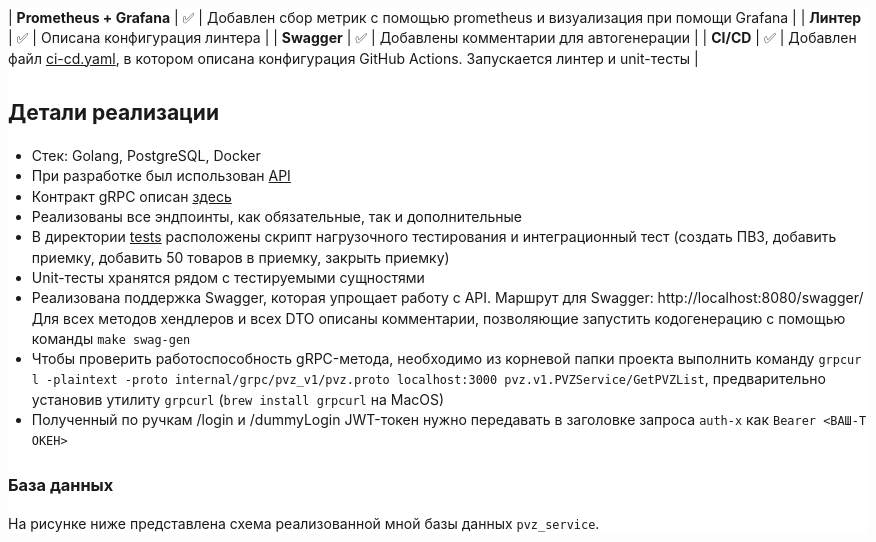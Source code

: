 | **Prometheus + Grafana**                          |    ✅     | Добавлен сбор метрик с помощью prometheus и визуализация при помощи Grafana                                                                                                                                                                                                |
| **Линтер**                                        |    ✅     | Описана конфигурация линтера                                                                                                                                                                                                                                               |
| **Swagger**                                       |    ✅     | Добавлены комментарии для автогенерации                                                                                                                                                                                                                                    |
| **CI/CD**                                         |    ✅     | Добавлен файл [ci-cd.yaml](./.github/workflows/ci-cd.yaml), в котором описана конфигурация GitHub Actions. Запускается линтер и unit-тесты                                                                                                                                 |

## Детали реализации

- Стек: Golang, PostgreSQL, Docker
- При разработке был использован [API](./api.yaml)
- Контракт gRPC описан [здесь](./internal/grpc/pvz_v1/pvz.proto)
- Реализованы все эндпоинты, как обязательные, так и дополнительные
- В директории [tests](./tests) расположены скрипт нагрузочного тестирования и интеграционный тест (создать ПВЗ,
  добавить приемку, добавить 50 товаров в приемку, закрыть приемку)
- Unit-тесты хранятся рядом с тестируемыми сущностями
- Реализована поддержка Swagger, которая упрощает работу с API. Маршрут для Swagger: http://localhost:8080/swagger/
  Для всех методов хендлеров и всех DTO описаны комментарии, позволяющие запустить кодогенерацию с помощью
  команды `make swag-gen`
- Чтобы проверить работоспособность gRPC-метода, необходимо из корневой папки проекта выполнить
  команду `grpcurl -plaintext -proto internal/grpc/pvz_v1/pvz.proto localhost:3000 pvz.v1.PVZService/GetPVZList`,
  предварительно установив утилиту `grpcurl` (`brew install grpcurl` на MacOS)
- Полученный по ручкам /login и /dummyLogin JWT-токен нужно передавать в заголовке запроса `auth-x` как `Bearer <ВАШ-ТОКЕН>`

### База данных

На рисунке ниже представлена схема реализованной мной базы данных `pvz_service`.
